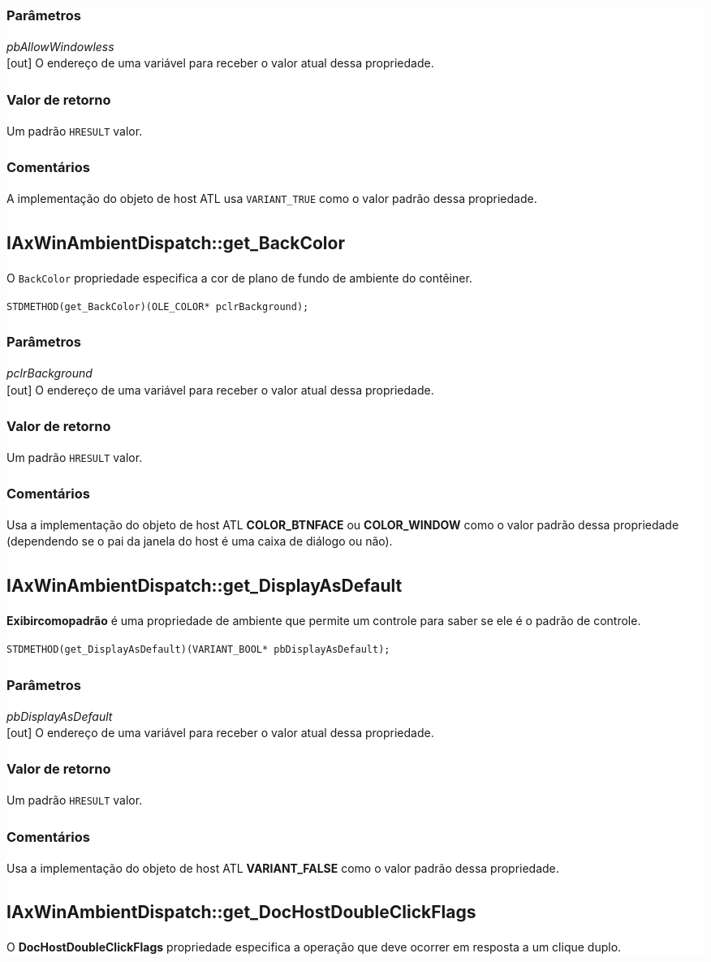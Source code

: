 ### <a name="parameters"></a>Parâmetros  
 *pbAllowWindowless*  
 [out] O endereço de uma variável para receber o valor atual dessa propriedade.  
  
### <a name="return-value"></a>Valor de retorno  
 Um padrão `HRESULT` valor.  
  
### <a name="remarks"></a>Comentários  
 A implementação do objeto de host ATL usa `VARIANT_TRUE` como o valor padrão dessa propriedade.  
  
##  <a name="get_backcolor"></a>IAxWinAmbientDispatch::get_BackColor  
 O `BackColor` propriedade especifica a cor de plano de fundo de ambiente do contêiner.  
  
```
STDMETHOD(get_BackColor)(OLE_COLOR* pclrBackground);
```  
  
### <a name="parameters"></a>Parâmetros  
 *pclrBackground*  
 [out] O endereço de uma variável para receber o valor atual dessa propriedade.  
  
### <a name="return-value"></a>Valor de retorno  
 Um padrão `HRESULT` valor.  
  
### <a name="remarks"></a>Comentários  
 Usa a implementação do objeto de host ATL **COLOR_BTNFACE** ou **COLOR_WINDOW** como o valor padrão dessa propriedade (dependendo se o pai da janela do host é uma caixa de diálogo ou não).  
  
##  <a name="get_displayasdefault"></a>IAxWinAmbientDispatch::get_DisplayAsDefault  
 **Exibircomopadrão** é uma propriedade de ambiente que permite um controle para saber se ele é o padrão de controle.  
  
```
STDMETHOD(get_DisplayAsDefault)(VARIANT_BOOL* pbDisplayAsDefault);
```  
  
### <a name="parameters"></a>Parâmetros  
 *pbDisplayAsDefault*  
 [out] O endereço de uma variável para receber o valor atual dessa propriedade.  
  
### <a name="return-value"></a>Valor de retorno  
 Um padrão `HRESULT` valor.  
  
### <a name="remarks"></a>Comentários  
 Usa a implementação do objeto de host ATL **VARIANT_FALSE** como o valor padrão dessa propriedade.  
  
##  <a name="get_dochostdoubleclickflags"></a>IAxWinAmbientDispatch::get_DocHostDoubleClickFlags  
 O **DocHostDoubleClickFlags** propriedade especifica a operação que deve ocorrer em resposta a um clique duplo.  
  